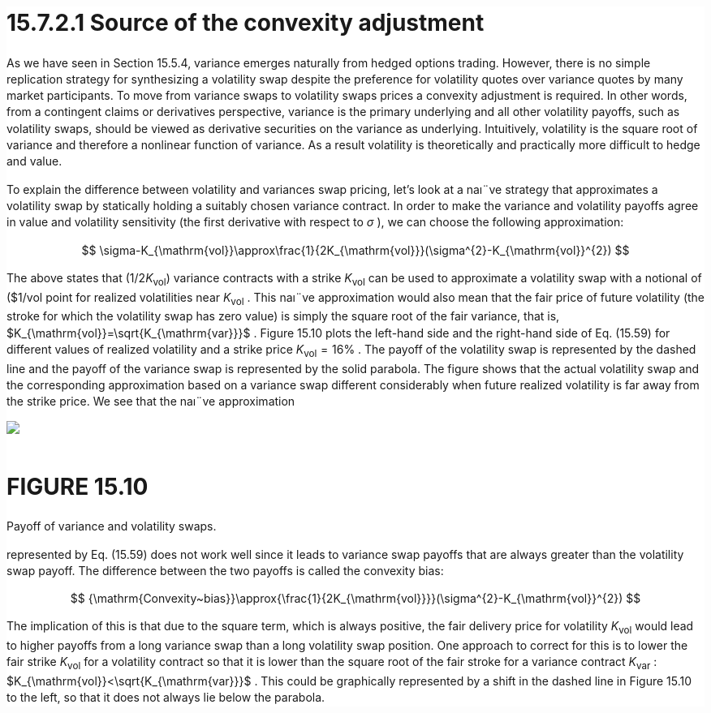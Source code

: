 # 15.7.2.1 Source of the convexity adjustment  

As we have seen in Section 15.5.4, variance emerges naturally from hedged options trading. However, there is no simple replication strategy for synthesizing a volatility swap despite the preference for volatility quotes over variance quotes by many market participants. To move from variance swaps to volatility swaps prices a convexity adjustment is required. In other words, from a contingent claims or derivatives perspective, variance is the primary underlying and all other volatility payoffs, such as volatility swaps, should be viewed as derivative securities on the variance as underlying. Intuitively, volatility is the square root of variance and therefore a nonlinear function of variance. As a result volatility is theoretically and practically more difficult to hedge and value.  

To explain the difference between volatility and variances swap pricing, let’s look at a naı¨ve strategy that approximates a volatility swap by statically holding a suitably chosen variance contract. In order to make the variance and volatility payoffs agree in value and volatility sensitivity (the first derivative with respect to $\sigma$ ), we can choose the following approximation:  

$$
\sigma-K_{\mathrm{vol}}\approx\frac{1}{2K_{\mathrm{vol}}}(\sigma^{2}-K_{\mathrm{vol}}^{2})
$$  

The above states that $(1/2K_{\mathrm{vol}})$ variance contracts with a strike $K_{\mathrm{vol}}$ can be used to approximate a volatility swap with a notional of $(\$1/\mathrm{vol}$ point for realized volatilities near $K_{\mathrm{vol}}$ . This naı¨ve approximation would also mean that the fair price of future volatility (the stroke for which the volatility swap has zero value) is simply the square root of the fair variance, that is, $K_{\mathrm{vol}}=\sqrt{K_{\mathrm{var}}}$ . Figure 15.10 plots the left-hand side and the right-hand side of Eq. (15.59) for different values of realized volatility and a strike price $K_{\mathrm{vol}}=16\%$ . The payoff of the volatility swap is represented by the dashed line and the payoff of the variance swap is represented by the solid parabola. The figure shows that the actual volatility swap and the corresponding approximation based on a variance swap different considerably when future realized volatility is far away from the strike price. We see that the naı¨ve approximation  

![](images/1f60565c5645a21f26c003ee62a3b7815a0d9e16804a8bad0d95f68214976639.jpg)  

# FIGURE 15.10  

Payoff of variance and volatility swaps.  

represented by Eq. (15.59) does not work well since it leads to variance swap payoffs that are always greater than the volatility swap payoff. The difference between the two payoffs is called the convexity bias:  

$$
{\mathrm{Convexity~bias}}\approx{\frac{1}{2K_{\mathrm{vol}}}}(\sigma^{2}-K_{\mathrm{vol}}^{2})
$$  

The implication of this is that due to the square term, which is always positive, the fair delivery price for volatility $K_{\mathrm{vol}}$ would lead to higher payoffs from a long variance swap than a long volatility swap position. One approach to correct for this is to lower the fair strike $K_{\mathrm{vol}}$ for a volatility contract so that it is lower than the square root of the fair stroke for a variance contract $K_{\mathrm{var}}$ : $K_{\mathrm{vol}}<\sqrt{K_{\mathrm{var}}}$ . This could be graphically represented by a shift in the dashed line in Figure 15.10 to the left, so that it does not always lie below the parabola.  
